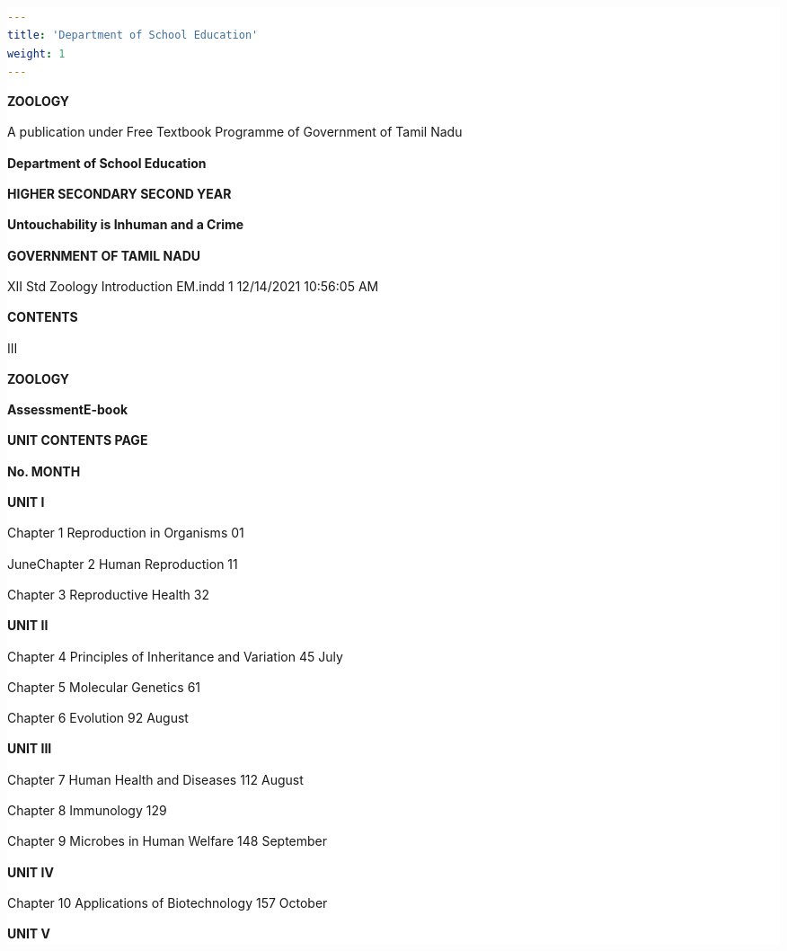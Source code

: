```yaml
---
title: 'Department of School Education'
weight: 1
---
```

  

**ZOOLOGY**

A publication under Free Textbook Programme of Government of Tamil Nadu

**Department of School Education**

**HIGHER SECONDARY SECOND YEAR**

**Untouchability is Inhuman and a Crime**

**GOVERNMENT OF TAMIL NADU**

XII Std Zoology Introduction EM.indd 1 12/14/2021 10:56:05 AM

  

**CONTENTS**

III

**ZOOLOGY**

**AssessmentE-book**

**UNIT CONTENTS PAGE**

**No. MONTH**

**UNIT I**

Chapter 1 Reproduction in Organisms 01

JuneChapter 2 Human Reproduction 11

Chapter 3 Reproductive Health 32

**UNIT II**

Chapter 4 Principles of Inheritance and Variation 45 July

Chapter 5 Molecular Genetics 61

Chapter 6 Evolution 92 August

**UNIT III**

Chapter 7 Human Health and Diseases 112 August

Chapter 8 Immunology 129

Chapter 9 Microbes in Human Welfare 148 September

**UNIT IV**

Chapter 10 Applications of Biotechnology 157 October

**UNIT V**
